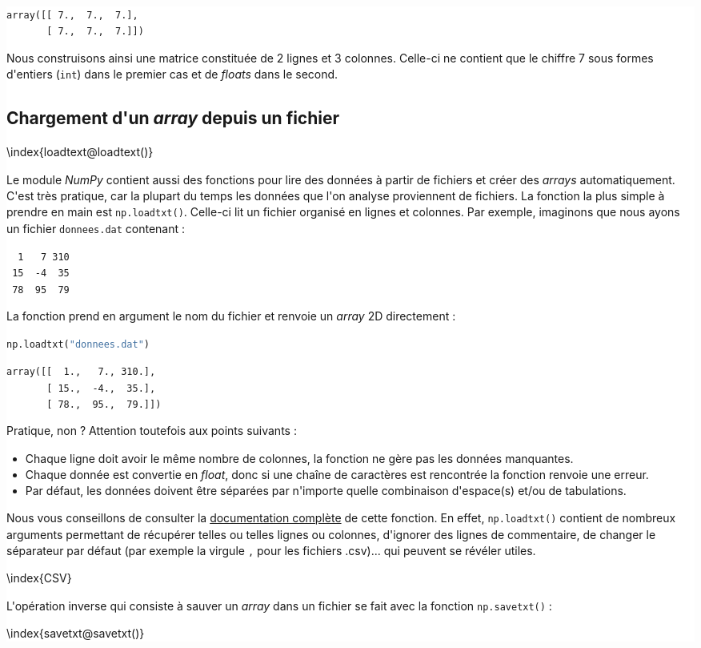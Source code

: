 ```text
array([[ 7.,  7.,  7.],
       [ 7.,  7.,  7.]])
```

Nous construisons ainsi une matrice constituée de 2 lignes et 3 colonnes. Celle-ci ne contient que le chiffre 7 sous formes d'entiers (`int`) dans le premier cas et de *floats* dans le second.


## Chargement d'un *array* depuis un fichier

\index{loadtext@loadtext()}

Le module *NumPy* contient aussi des fonctions pour lire des données à partir de fichiers et créer des *arrays* automatiquement. C'est très pratique, car la plupart du temps les données que l'on analyse proviennent de fichiers. La fonction la plus simple à prendre en main est `np.loadtxt()`. Celle-ci lit un fichier organisé en lignes et colonnes. Par exemple, imaginons que nous ayons un fichier `donnees.dat` contenant :

```text
  1   7 310
 15  -4  35
 78  95  79
```

La fonction prend en argument le nom du fichier et renvoie un *array* 2D directement :

```python
np.loadtxt("donnees.dat")
```

```text
array([[  1.,   7., 310.],
       [ 15.,  -4.,  35.],
       [ 78.,  95.,  79.]])
```

Pratique, non ? Attention toutefois aux points suivants :

- Chaque ligne doit avoir le même nombre de colonnes, la fonction ne gère pas les données manquantes.
- Chaque donnée est convertie en *float*, donc si une chaîne de caractères est rencontrée la fonction renvoie une erreur.
- Par défaut, les données doivent être séparées par n'importe quelle combinaison d'espace(s) et/ou de tabulations.

Nous vous conseillons de consulter la [documentation complète](https://numpy.org/doc/stable/reference/generated/numpy.loadtxt.html) de cette fonction. En effet, `np.loadtxt()` contient de nombreux arguments permettant de récupérer telles ou telles lignes ou colonnes, d'ignorer des lignes de commentaire, de changer le séparateur par défaut (par exemple la virgule `,` pour les fichiers .csv)... qui peuvent se révéler utiles.

\index{CSV}

L'opération inverse qui consiste à sauver un *array* dans un fichier se fait avec la fonction `np.savetxt()` :

\index{savetxt@savetxt()}
